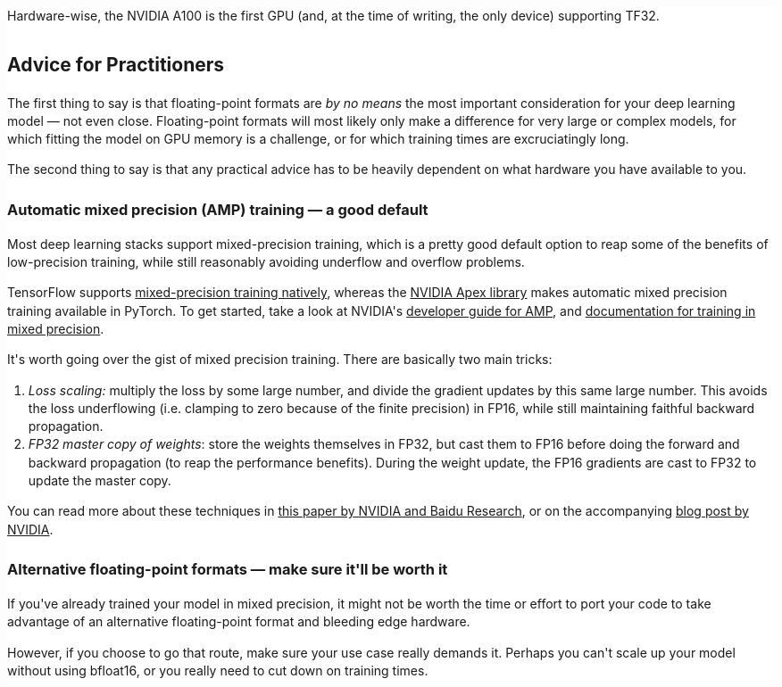 Hardware-wise, the NVIDIA A100 is the first GPU (and, at the time of writing, the only
device) supporting TF32.

## Advice for Practitioners

The first thing to say is that floating-point formats are _by no means_ the most
important consideration for your deep learning model — not even close. Floating-point
formats will most likely only make a difference for very large or complex models, for
which fitting the model on GPU memory is a challenge, or for which training times are
excruciatingly long.

The second thing to say is that any practical advice has to be heavily dependent on what
hardware you have available to you.

### Automatic mixed precision (AMP) training — a good default

Most deep learning stacks support mixed-precision training, which is a pretty good
default option to reap some of the benefits of low-precision training, while still
reasonably avoiding underflow and overflow problems.

TensorFlow supports [mixed-precision training
natively](https://www.tensorflow.org/guide/mixed_precision), whereas the [NVIDIA Apex
library](https://github.com/NVIDIA/apex) makes automatic mixed precision training
available in PyTorch. To get started, take a look at NVIDIA's [developer guide for
AMP](https://developer.nvidia.com/automatic-mixed-precision), and [documentation for
training in mixed
precision](https://docs.nvidia.com/deeplearning/performance/mixed-precision-training/index.html).

It's worth going over the gist of mixed precision training. There are basically two main
tricks:

1. *Loss scaling:* multiply the loss by some large number, and divide the gradient
   updates by this same large number. This avoids the loss underflowing (i.e. clamping
   to zero because of the finite precision) in FP16, while still maintaining faithful
   backward propagation.
2. *FP32 master copy of weights*: store the weights themselves in FP32, but cast them to
   FP16 before doing the forward and backward propagation (to reap the performance
   benefits). During the weight update, the FP16 gradients are cast to FP32 to update
   the master copy.

You can read more about these techniques in [this paper by NVIDIA and Baidu
Research](https://arxiv.org/abs/1710.03740), or on the accompanying [blog post by
NVIDIA](https://developer.nvidia.com/blog/mixed-precision-training-deep-neural-networks/).

### Alternative floating-point formats — make sure it'll be worth it

If you've already trained your model in mixed precision, it might not be worth the time
or effort to port your code to take advantage of an alternative floating-point format
and bleeding edge hardware.

However, if you choose to go that route, make sure your use case really demands it.
Perhaps you can't scale up your model without using bfloat16, or you really need to cut
down on training times.
